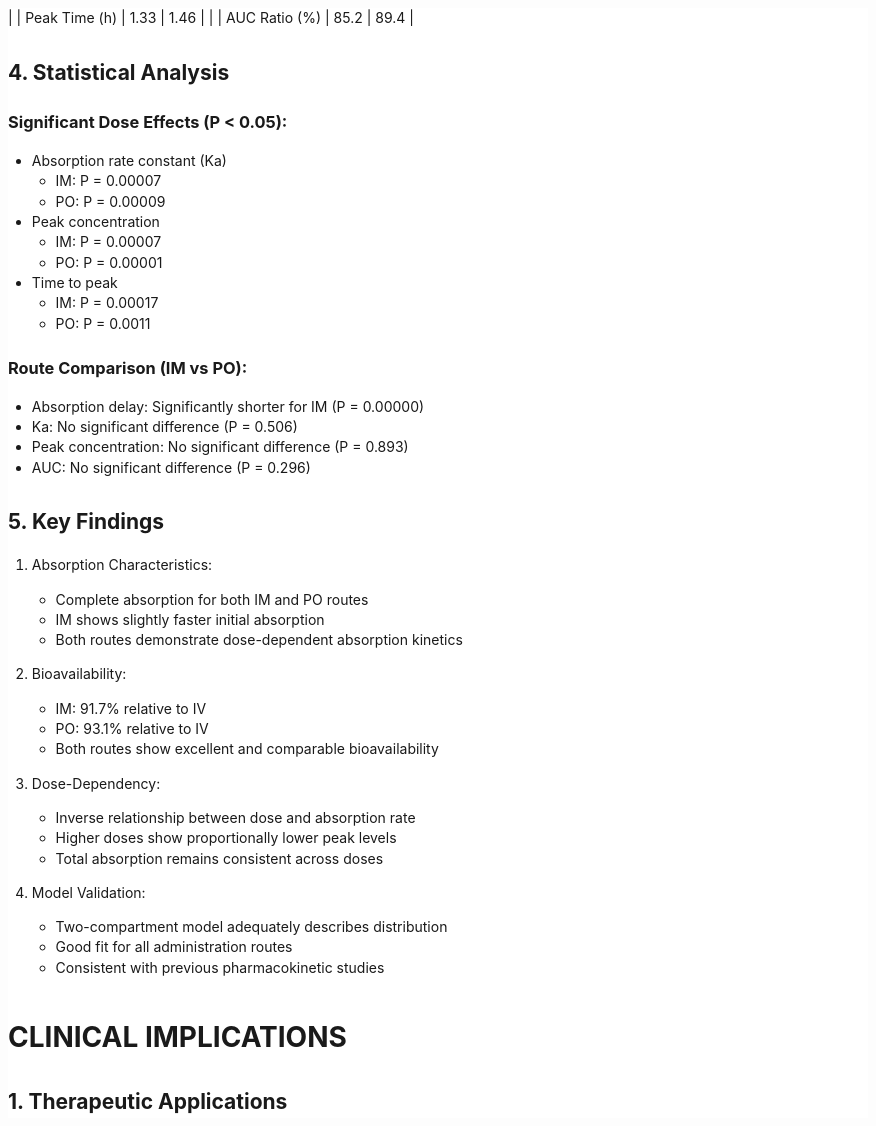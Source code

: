 |     | Peak Time (h) | 1.33 | 1.46 |
|     | AUC Ratio (%) | 85.2 | 89.4 |

## 4. Statistical Analysis

### Significant Dose Effects (P < 0.05):
- Absorption rate constant (Ka)
  * IM: P = 0.00007
  * PO: P = 0.00009
- Peak concentration
  * IM: P = 0.00007
  * PO: P = 0.00001
- Time to peak
  * IM: P = 0.00017
  * PO: P = 0.0011

### Route Comparison (IM vs PO):
- Absorption delay: Significantly shorter for IM (P = 0.00000)
- Ka: No significant difference (P = 0.506)
- Peak concentration: No significant difference (P = 0.893)
- AUC: No significant difference (P = 0.296)

## 5. Key Findings

1. Absorption Characteristics:
   - Complete absorption for both IM and PO routes
   - IM shows slightly faster initial absorption
   - Both routes demonstrate dose-dependent absorption kinetics

2. Bioavailability:
   - IM: 91.7% relative to IV
   - PO: 93.1% relative to IV
   - Both routes show excellent and comparable bioavailability

3. Dose-Dependency:
   - Inverse relationship between dose and absorption rate
   - Higher doses show proportionally lower peak levels
   - Total absorption remains consistent across doses

4. Model Validation:
   - Two-compartment model adequately describes distribution
   - Good fit for all administration routes
   - Consistent with previous pharmacokinetic studies

# CLINICAL IMPLICATIONS

## 1. Therapeutic Applications
